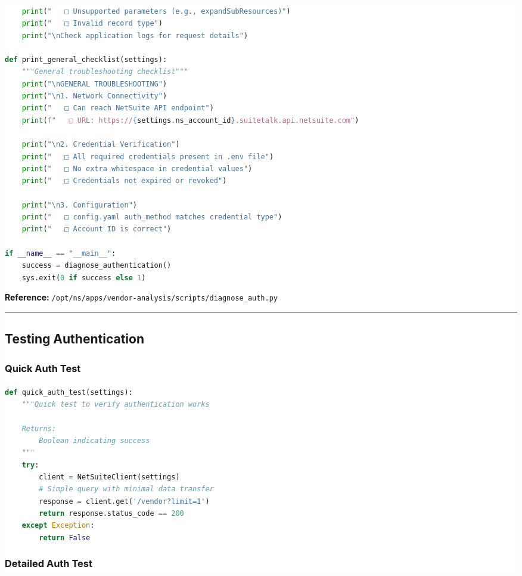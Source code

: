 ```python
    print("   □ Unsupported parameters (e.g., expandSubResources)")
    print("   □ Invalid record type")
    print("\nCheck application logs for request details")

def print_general_checklist(settings):
    """General troubleshooting checklist"""
    print("\nGENERAL TROUBLESHOOTING")
    print("\n1. Network Connectivity")
    print("   □ Can reach NetSuite API endpoint")
    print(f"   □ URL: https://{settings.ns_account_id}.suitetalk.api.netsuite.com")

    print("\n2. Credential Verification")
    print("   □ All required credentials present in .env file")
    print("   □ No extra whitespace in credential values")
    print("   □ Credentials not expired or revoked")

    print("\n3. Configuration")
    print("   □ config.yaml auth_method matches credential type")
    print("   □ Account ID is correct")

if __name__ == "__main__":
    success = diagnose_authentication()
    sys.exit(0 if success else 1)
```

**Reference:** `/opt/ns/apps/vendor-analysis/scripts/diagnose_auth.py`

---

## Testing Authentication

### Quick Auth Test

```python
def quick_auth_test(settings):
    """Quick test to verify authentication works

    Returns:
        Boolean indicating success
    """
    try:
        client = NetSuiteClient(settings)
        # Simple query with minimal data transfer
        response = client.get('/vendor?limit=1')
        return response.status_code == 200
    except Exception:
        return False
```

### Detailed Auth Test
